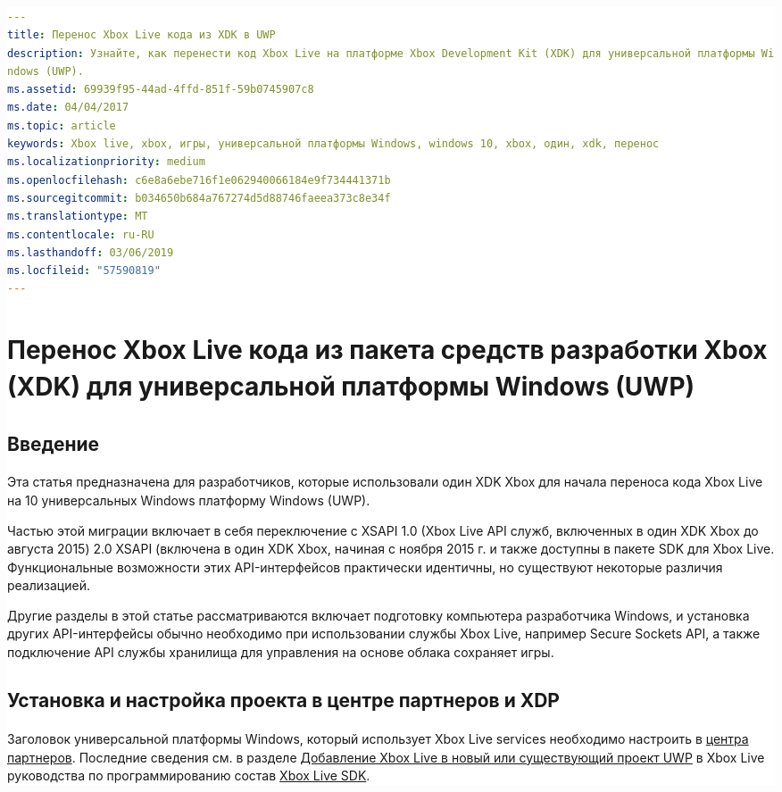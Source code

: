 ```yaml
---
title: Перенос Xbox Live кода из XDK в UWP
description: Узнайте, как перенести код Xbox Live на платформе Xbox Development Kit (XDK) для универсальной платформы Windows (UWP).
ms.assetid: 69939f95-44ad-4ffd-851f-59b0745907c8
ms.date: 04/04/2017
ms.topic: article
keywords: Xbox live, xbox, игры, универсальной платформы Windows, windows 10, xbox, один, xdk, перенос
ms.localizationpriority: medium
ms.openlocfilehash: c6e8a6ebe716f1e062940066184e9f734441371b
ms.sourcegitcommit: b034650b684a767274d5d88746faeea373c8e34f
ms.translationtype: MT
ms.contentlocale: ru-RU
ms.lasthandoff: 03/06/2019
ms.locfileid: "57590819"
---
```

# <a name="porting-xbox-live-code-from-the-xbox-developer-kit-xdk-to-universal-windows-platform-uwp"></a>Перенос Xbox Live кода из пакета средств разработки Xbox (XDK) для универсальной платформы Windows (UWP)

## <a name="introduction"></a>Введение

Эта статья предназначена для разработчиков, которые использовали один XDK Xbox для начала переноса кода Xbox Live на 10 универсальных Windows платформу Windows (UWP).

Частью этой миграции включает в себя переключение с XSAPI 1.0 (Xbox Live API служб, включенных в один XDK Xbox до августа 2015) 2.0 XSAPI (включена в один XDK Xbox, начиная с ноября 2015 г. и также доступны в пакете SDK для Xbox Live. Функциональные возможности этих API-интерфейсов практически идентичны, но существуют некоторые различия реализацией.

Другие разделы в этой статье рассматриваются включает подготовку компьютера разработчика Windows, и установка других API-интерфейсы обычно необходимо при использовании службы Xbox Live, например Secure Sockets API, а также подключение API службы хранилища для управления на основе облака сохраняет игры.

<a name="_Setting_up_and"></a>

## <a name="setting-up-and-configuring-your-project-in-partner-center-and-xdp"></a>Установка и настройка проекта в центре партнеров и XDP

Заголовок универсальной платформы Windows, который использует Xbox Live services необходимо настроить в [центра партнеров](https://partner.microsoft.com/dashboard). Последние сведения см. в разделе [Добавление Xbox Live в новый или существующий проект UWP](../get-started-with-partner/get-started-with-visual-studio-and-uwp.md) в Xbox Live руководства по программированию состав [Xbox Live SDK](https://developer.xboxlive.com/en-us/live/development/Pages/Downloads.aspx).

